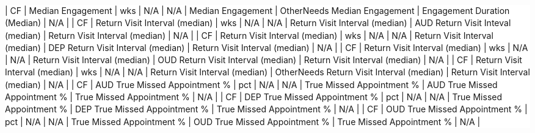 | CF                   | Median Engagement                                                      | wks            | N/A       | N/A                                                                                                                                                                                                                                                         | Median Engagement                       | OtherNeeds   Median Engagement                                                                       | Engagement Duration (Median)                                           | N/A                                                                 |
| CF                   | Return Visit Interval   (median)                                       | wks            | N/A       | N/A                                                                                                                                                                                                                                                         | Return Visit Interval   (median)        | AUD   Return Visit Inteval (median)                                                                  | Return Visit Interval (median)                                         | N/A                                                                 |
| CF                   | Return Visit Interval   (median)                                       | wks            | N/A       | N/A                                                                                                                                                                                                                                                         | Return Visit Interval   (median)        | DEP   Return Visit Interval (median)                                                                 | Return Visit Interval (median)                                         | N/A                                                                 |
| CF                   | Return Visit Interval   (median)                                       | wks            | N/A       | N/A                                                                                                                                                                                                                                                         | Return Visit Interval   (median)        | OUD   Return Visit Interval (median)                                                                 | Return Visit Interval (median)                                         | N/A                                                                 |
| CF                   | Return Visit Interval   (median)                                       | wks            | N/A       | N/A                                                                                                                                                                                                                                                         | Return Visit Interval   (median)        | OtherNeeds   Return Visit Interval (median)                                                          | Return Visit Interval (median)                                         | N/A                                                                 |
| CF                   | AUD True Missed   Appointment %                                        | pct            | N/A       | N/A                                                                                                                                                                                                                                                         | True Missed   Appointment %             | AUD True Missed   Appointment %                                                                      | True Missed Appointment %                                              | N/A                                                                 |
| CF                   | DEP True Missed   Appointment %                                        | pct            | N/A       | N/A                                                                                                                                                                                                                                                         | True Missed   Appointment %             | DEP True Missed   Appointment %                                                                      | True Missed Appointment %                                              | N/A                                                                 |
| CF                   | OUD True Missed   Appointment %                                        | pct            | N/A       | N/A                                                                                                                                                                                                                                                         | True Missed   Appointment %             | OUD True Missed   Appointment %                                                                      | True Missed Appointment %                                              | N/A                                                                 |